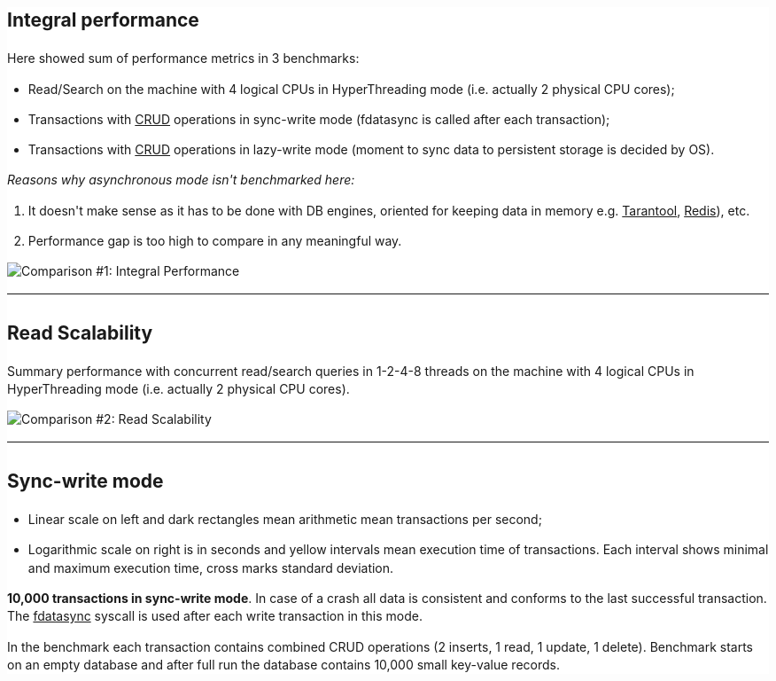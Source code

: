 ## Integral performance

Here showed sum of performance metrics in 3 benchmarks:

 - Read/Search on the machine with 4 logical CPUs in HyperThreading mode (i.e. actually 2 physical CPU cores);

 - Transactions with [CRUD](https://en.wikipedia.org/wiki/CRUD)
 operations in sync-write mode (fdatasync is called after each
 transaction);

 - Transactions with [CRUD](https://en.wikipedia.org/wiki/CRUD)
 operations in lazy-write mode (moment to sync data to persistent storage
 is decided by OS).

*Reasons why asynchronous mode isn't benchmarked here:*

  1. It doesn't make sense as it has to be done with DB engines, oriented
  for keeping data in memory e.g. [Tarantool](https://tarantool.io/),
  [Redis](https://redis.io/)), etc.

  2. Performance gap is too high to compare in any meaningful way.

![Comparison #1: Integral Performance](https://libmdbx.dqdkfa.ru/img/perf-slide-1.png)

--------------------------------------------------------------------------------

## Read Scalability

Summary performance with concurrent read/search queries in 1-2-4-8
threads on the machine with 4 logical CPUs in HyperThreading mode (i.e. actually 2 physical CPU cores).

![Comparison #2: Read Scalability](https://libmdbx.dqdkfa.ru/img/perf-slide-2.png)

--------------------------------------------------------------------------------

## Sync-write mode

 - Linear scale on left and dark rectangles mean arithmetic mean
 transactions per second;

 - Logarithmic scale on right is in seconds and yellow intervals mean
 execution time of transactions. Each interval shows minimal and maximum
 execution time, cross marks standard deviation.

**10,000 transactions in sync-write mode**. In case of a crash all data
is consistent and conforms to the last successful transaction. The
[fdatasync](https://linux.die.net/man/2/fdatasync) syscall is used after
each write transaction in this mode.

In the benchmark each transaction contains combined CRUD operations (2
inserts, 1 read, 1 update, 1 delete). Benchmark starts on an empty database
and after full run the database contains 10,000 small key-value records.

